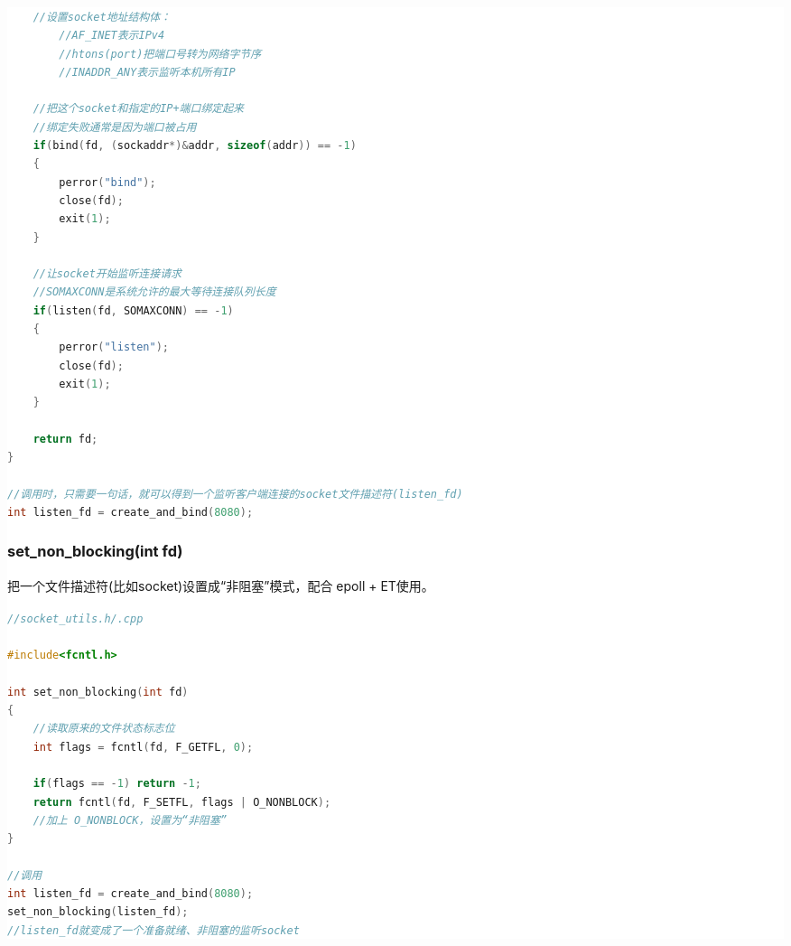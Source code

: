 ```C++
	//设置socket地址结构体：
		//AF_INET表示IPv4
		//htons(port)把端口号转为网络字节序
		//INADDR_ANY表示监听本机所有IP
	
	//把这个socket和指定的IP+端口绑定起来
	//绑定失败通常是因为端口被占用
	if(bind(fd, (sockaddr*)&addr, sizeof(addr)) == -1)
	{
		perror("bind");
		close(fd);
		exit(1);
	}
	
	//让socket开始监听连接请求
	//SOMAXCONN是系统允许的最大等待连接队列长度
	if(listen(fd, SOMAXCONN) == -1)
	{
		perror("listen");
		close(fd);
		exit(1);
	}
	
	return fd;
}

//调用时，只需要一句话，就可以得到一个监听客户端连接的socket文件描述符(listen_fd)
int listen_fd = create_and_bind(8080);
```
### set_non_blocking(int fd)
把一个文件描述符(比如socket)设置成“非阻塞”模式，配合 epoll + ET使用。
```C++
//socket_utils.h/.cpp

#include<fcntl.h>

int set_non_blocking(int fd)
{
	//读取原来的文件状态标志位
    int flags = fcntl(fd, F_GETFL, 0);
    
	if(flags == -1) return -1;
	return fcntl(fd, F_SETFL, flags | O_NONBLOCK);
	//加上 O_NONBLOCK，设置为“非阻塞”
}

//调用
int listen_fd = create_and_bind(8080);
set_non_blocking(listen_fd);
//listen_fd就变成了一个准备就绪、非阻塞的监听socket
```
